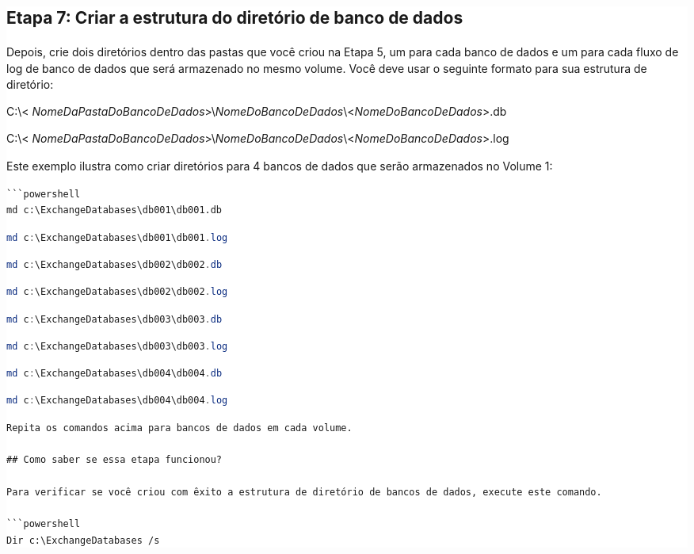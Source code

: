 ## Etapa 7: Criar a estrutura do diretório de banco de dados

Depois, crie dois diretórios dentro das pastas que você criou na Etapa 5, um para cada banco de dados e um para cada fluxo de log de banco de dados que será armazenado no mesmo volume. Você deve usar o seguinte formato para sua estrutura de diretório:

C:\\\< *NomeDaPastaDoBancoDeDados*\>\\*NomeDoBancoDeDados*\\\<*NomeDoBancoDeDados*\>.db

C:\\\< *NomeDaPastaDoBancoDeDados*\>\\*NomeDoBancoDeDados*\\\<*NomeDoBancoDeDados*\>.log

Este exemplo ilustra como criar diretórios para 4 bancos de dados que serão armazenados no Volume 1:

``` 
```powershell
md c:\ExchangeDatabases\db001\db001.db
```
``` 
``` 
```powershell
md c:\ExchangeDatabases\db001\db001.log
```
``` 
``` 
```powershell
md c:\ExchangeDatabases\db002\db002.db
```
``` 
``` 
```powershell
md c:\ExchangeDatabases\db002\db002.log
```
``` 
``` 
```powershell
md c:\ExchangeDatabases\db003\db003.db
```
``` 
``` 
```powershell
md c:\ExchangeDatabases\db003\db003.log
```
``` 
``` 
```powershell
md c:\ExchangeDatabases\db004\db004.db
```
``` 
``` 
```powershell
md c:\ExchangeDatabases\db004\db004.log
```
``` 
Repita os comandos acima para bancos de dados em cada volume.

## Como saber se essa etapa funcionou?

Para verificar se você criou com êxito a estrutura de diretório de bancos de dados, execute este comando.

```powershell
Dir c:\ExchangeDatabases /s
```
